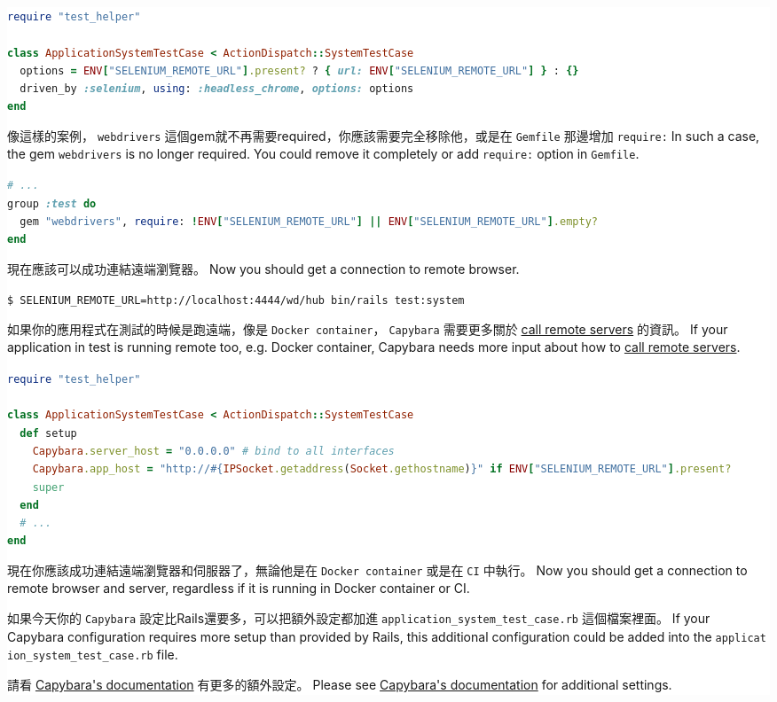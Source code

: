 ```ruby
require "test_helper"

class ApplicationSystemTestCase < ActionDispatch::SystemTestCase
  options = ENV["SELENIUM_REMOTE_URL"].present? ? { url: ENV["SELENIUM_REMOTE_URL"] } : {}
  driven_by :selenium, using: :headless_chrome, options: options
end
```
像這樣的案例， `webdrivers` 這個gem就不再需要required，你應該需要完全移除他，或是在 `Gemfile` 那邊增加 `require:`
In such a case, the gem `webdrivers` is no longer required. You could remove it
completely or add `require:` option in `Gemfile`.

```ruby
# ...
group :test do
  gem "webdrivers", require: !ENV["SELENIUM_REMOTE_URL"] || ENV["SELENIUM_REMOTE_URL"].empty?
end
```

現在應該可以成功連結遠端瀏覽器。
Now you should get a connection to remote browser.

```bash
$ SELENIUM_REMOTE_URL=http://localhost:4444/wd/hub bin/rails test:system
```
如果你的應用程式在測試的時候是跑遠端，像是 `Docker container`， `Capybara` 需要更多關於 [call remote servers](https://github.com/teamcapybara/capybara#calling-remote-servers) 的資訊。
If your application in test is running remote too, e.g. Docker container,
Capybara needs more input about how to
[call remote servers](https://github.com/teamcapybara/capybara#calling-remote-servers).

```ruby
require "test_helper"

class ApplicationSystemTestCase < ActionDispatch::SystemTestCase
  def setup
    Capybara.server_host = "0.0.0.0" # bind to all interfaces
    Capybara.app_host = "http://#{IPSocket.getaddress(Socket.gethostname)}" if ENV["SELENIUM_REMOTE_URL"].present?
    super
  end
  # ...
end
```
現在你應該成功連結遠端瀏覽器和伺服器了，無論他是在 `Docker container` 或是在 `CI` 中執行。
Now you should get a connection to remote browser and server, regardless if it
is running in Docker container or CI.


如果今天你的 `Capybara` 設定比Rails還要多，可以把額外設定都加進 `application_system_test_case.rb` 這個檔案裡面。
If your Capybara configuration requires more setup than provided by Rails, this
additional configuration could be added into the `application_system_test_case.rb`
file.

請看 [Capybara's documentation](https://github.com/teamcapybara/capybara#setup) 有更多的額外設定。
Please see [Capybara's documentation](https://github.com/teamcapybara/capybara#setup)
for additional settings.


[`config.active_support.test_order`]: configuring.html#config-active-support-test-order
[image/png]: https://developer.mozilla.org/en-US/docs/Web/HTTP/Basics_of_HTTP/MIME_types#image_types